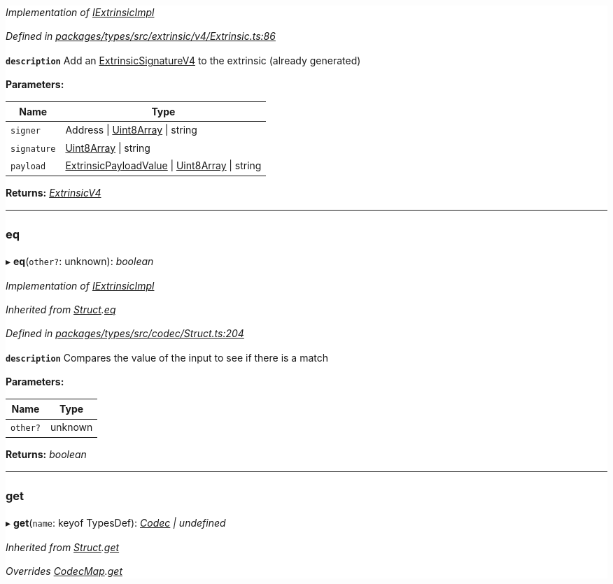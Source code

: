 *Implementation of [IExtrinsicImpl](../interfaces/_packages_types_src_types_extrinsic_.iextrinsicimpl.md)*

*Defined in [packages/types/src/extrinsic/v4/Extrinsic.ts:86](https://github.com/polkadot-js/api/blob/24d8915005/packages/types/src/extrinsic/v4/Extrinsic.ts#L86)*

**`description`** Add an [ExtrinsicSignatureV4](_packages_types_src_extrinsic_v4_extrinsicsignature_.extrinsicsignaturev4.md) to the extrinsic (already generated)

**Parameters:**

Name | Type |
------ | ------ |
`signer` | Address &#124; [Uint8Array](_packages_types_src_codec_raw_.raw.md#static-uint8array) &#124; string |
`signature` | [Uint8Array](_packages_types_src_codec_raw_.raw.md#static-uint8array) &#124; string |
`payload` | [ExtrinsicPayloadValue](../interfaces/_packages_types_src_types_extrinsic_.extrinsicpayloadvalue.md) &#124; [Uint8Array](_packages_types_src_codec_raw_.raw.md#static-uint8array) &#124; string |

**Returns:** *[ExtrinsicV4](_packages_types_src_extrinsic_v4_extrinsic_.extrinsicv4.md)*

___

###  eq

▸ **eq**(`other?`: unknown): *boolean*

*Implementation of [IExtrinsicImpl](../interfaces/_packages_types_src_types_extrinsic_.iextrinsicimpl.md)*

*Inherited from [Struct](_packages_types_src_codec_struct_.struct.md).[eq](_packages_types_src_codec_struct_.struct.md#eq)*

*Defined in [packages/types/src/codec/Struct.ts:204](https://github.com/polkadot-js/api/blob/24d8915005/packages/types/src/codec/Struct.ts#L204)*

**`description`** Compares the value of the input to see if there is a match

**Parameters:**

Name | Type |
------ | ------ |
`other?` | unknown |

**Returns:** *boolean*

___

###  get

▸ **get**(`name`: keyof TypesDef): *[Codec](../interfaces/_packages_types_src_types_codec_.codec.md) | undefined*

*Inherited from [Struct](_packages_types_src_codec_struct_.struct.md).[get](_packages_types_src_codec_struct_.struct.md#get)*

*Overrides [CodecMap](_packages_types_src_codec_map_.codecmap.md).[get](_packages_types_src_codec_map_.codecmap.md#get)*
